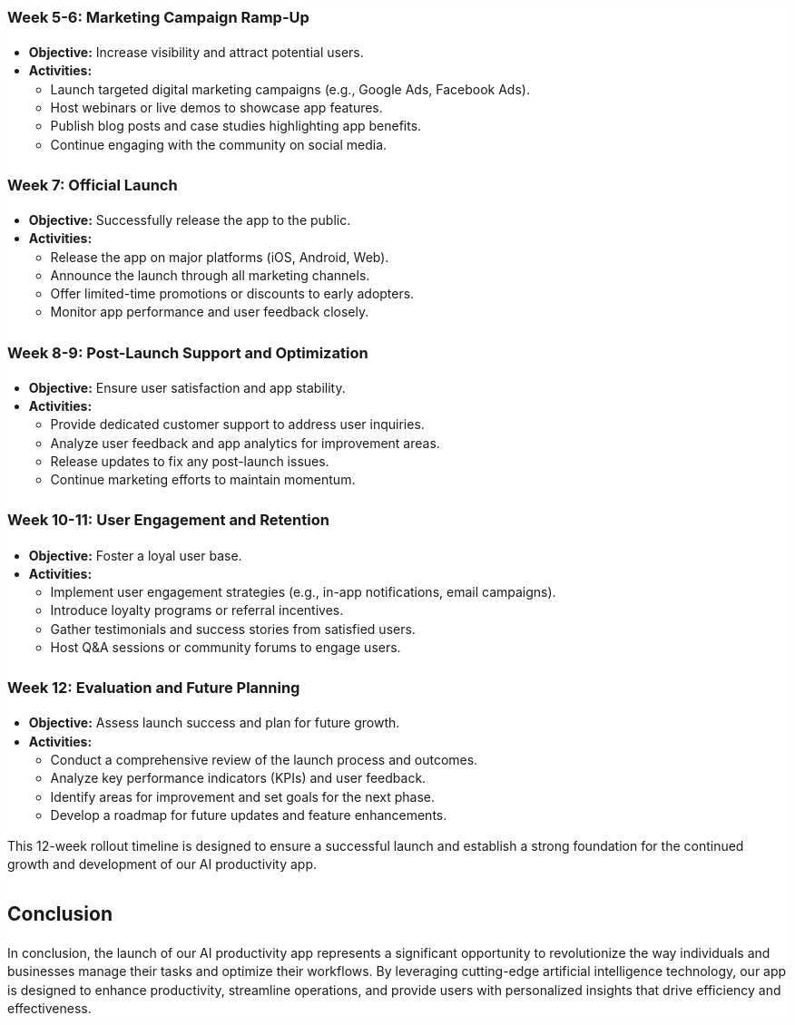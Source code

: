 ### Week 5-6: Marketing Campaign Ramp-Up
- **Objective:** Increase visibility and attract potential users.
- **Activities:**
  - Launch targeted digital marketing campaigns (e.g., Google Ads, Facebook Ads).
  - Host webinars or live demos to showcase app features.
  - Publish blog posts and case studies highlighting app benefits.
  - Continue engaging with the community on social media.

### Week 7: Official Launch
- **Objective:** Successfully release the app to the public.
- **Activities:**
  - Release the app on major platforms (iOS, Android, Web).
  - Announce the launch through all marketing channels.
  - Offer limited-time promotions or discounts to early adopters.
  - Monitor app performance and user feedback closely.

### Week 8-9: Post-Launch Support and Optimization
- **Objective:** Ensure user satisfaction and app stability.
- **Activities:**
  - Provide dedicated customer support to address user inquiries.
  - Analyze user feedback and app analytics for improvement areas.
  - Release updates to fix any post-launch issues.
  - Continue marketing efforts to maintain momentum.

### Week 10-11: User Engagement and Retention
- **Objective:** Foster a loyal user base.
- **Activities:**
  - Implement user engagement strategies (e.g., in-app notifications, email campaigns).
  - Introduce loyalty programs or referral incentives.
  - Gather testimonials and success stories from satisfied users.
  - Host Q&A sessions or community forums to engage users.

### Week 12: Evaluation and Future Planning
- **Objective:** Assess launch success and plan for future growth.
- **Activities:**
  - Conduct a comprehensive review of the launch process and outcomes.
  - Analyze key performance indicators (KPIs) and user feedback.
  - Identify areas for improvement and set goals for the next phase.
  - Develop a roadmap for future updates and feature enhancements.

This 12-week rollout timeline is designed to ensure a successful launch and establish a strong foundation for the continued growth and development of our AI productivity app.

## Conclusion

In conclusion, the launch of our AI productivity app represents a significant opportunity to revolutionize the way individuals and businesses manage their tasks and optimize their workflows. By leveraging cutting-edge artificial intelligence technology, our app is designed to enhance productivity, streamline operations, and provide users with personalized insights that drive efficiency and effectiveness.
